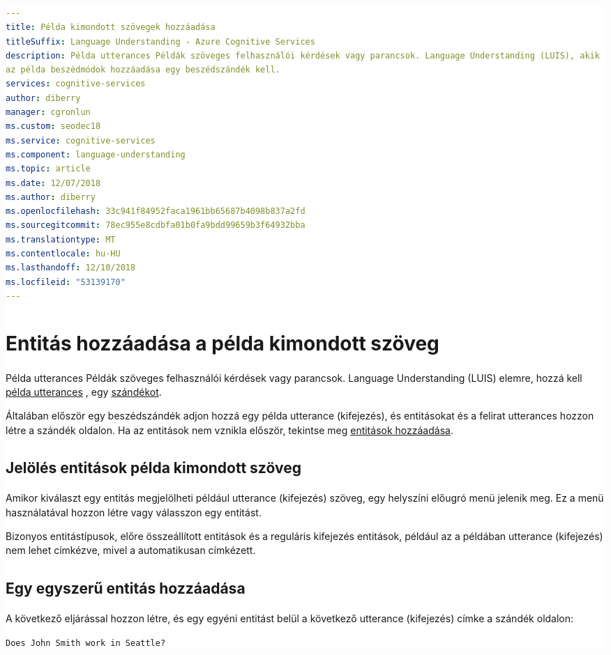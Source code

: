 ```yaml
---
title: Példa kimondott szövegek hozzáadása
titleSuffix: Language Understanding - Azure Cognitive Services
description: Példa utterances Példák szöveges felhasználói kérdések vagy parancsok. Language Understanding (LUIS), akik az példa beszédmódok hozzáadása egy beszédszándék kell.
services: cognitive-services
author: diberry
manager: cgronlun
ms.custom: seodec18
ms.service: cognitive-services
ms.component: language-understanding
ms.topic: article
ms.date: 12/07/2018
ms.author: diberry
ms.openlocfilehash: 33c941f84952faca1961bb65687b4098b837a2fd
ms.sourcegitcommit: 78ec955e8cdbfa01b0fa9bdd99659b3f64932bba
ms.translationtype: MT
ms.contentlocale: hu-HU
ms.lasthandoff: 12/10/2018
ms.locfileid: "53139170"
---
```

# <a name="add-an-entity-to-example-utterances"></a>Entitás hozzáadása a példa kimondott szöveg 

Példa utterances Példák szöveges felhasználói kérdések vagy parancsok. Language Understanding (LUIS) elemre, hozzá kell [példa utterances](luis-concept-utterance.md) , egy [szándékot](luis-concept-intent.md).

Általában először egy beszédszándék adjon hozzá egy példa utterance (kifejezés), és entitásokat és a felirat utterances hozzon létre a szándék oldalon. Ha az entitások nem vznikla először, tekintse meg [entitások hozzáadása](luis-how-to-add-entities.md).

## <a name="marking-entities-in-example-utterances"></a>Jelölés entitások példa kimondott szöveg

Amikor kiválaszt egy entitás megjelölheti például utterance (kifejezés) szöveg, egy helyszíni előugró menü jelenik meg. Ez a menü használatával hozzon létre vagy válasszon egy entitást. 

Bizonyos entitástípusok, előre összeállított entitások és a reguláris kifejezés entitások, például az a példában utterance (kifejezés) nem lehet címkézve, mivel a automatikusan címkézett. 

## <a name="add-a-simple-entity"></a>Egy egyszerű entitás hozzáadása

A következő eljárással hozzon létre, és egy egyéni entitást belül a következő utterance (kifejezés) címke a szándék oldalon:

```text
Does John Smith work in Seattle?
```
